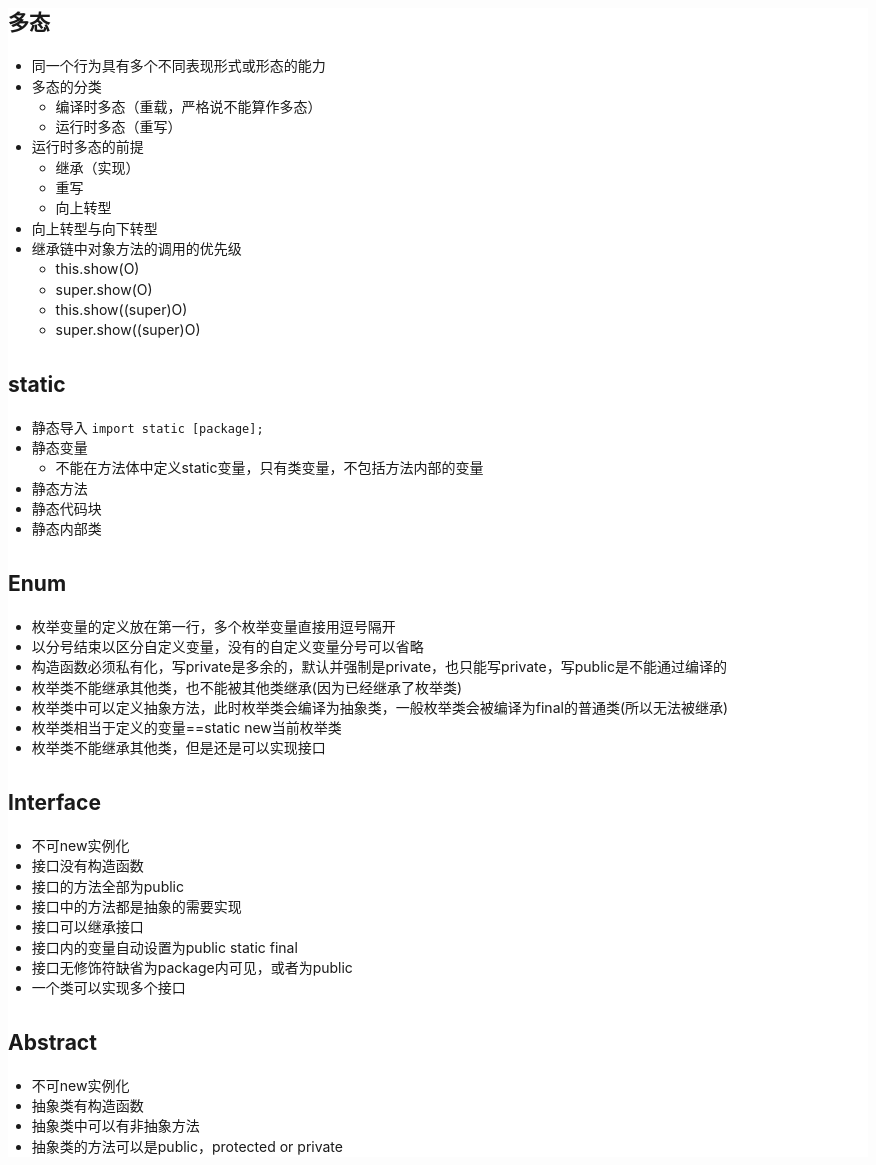 ## 多态
- 同一个行为具有多个不同表现形式或形态的能力
- 多态的分类
    + 编译时多态（重载，严格说不能算作多态）
    + 运行时多态（重写）
- 运行时多态的前提
    + 继承（实现）
    + 重写
    + 向上转型
- 向上转型与向下转型
- 继承链中对象方法的调用的优先级
    + this.show(O)
    + super.show(O)
    + this.show((super)O)
    + super.show((super)O)

## static
- 静态导入 `import static [package];`
- 静态变量
    + 不能在方法体中定义static变量，只有类变量，不包括方法内部的变量
- 静态方法
- 静态代码块
- 静态内部类

## Enum
- 枚举变量的定义放在第一行，多个枚举变量直接用逗号隔开
- 以分号结束以区分自定义变量，没有的自定义变量分号可以省略
- 构造函数必须私有化，写private是多余的，默认并强制是private，也只能写private，写public是不能通过编译的
- 枚举类不能继承其他类，也不能被其他类继承(因为已经继承了枚举类)
- 枚举类中可以定义抽象方法，此时枚举类会编译为抽象类，一般枚举类会被编译为final的普通类(所以无法被继承)
- 枚举类相当于定义的变量==static new当前枚举类
- 枚举类不能继承其他类，但是还是可以实现接口

## Interface
- 不可new实例化
- 接口没有构造函数
- 接口的方法全部为public
- 接口中的方法都是抽象的需要实现
- 接口可以继承接口
- 接口内的变量自动设置为public static final
- 接口无修饰符缺省为package内可见，或者为public
- 一个类可以实现多个接口

## Abstract
- 不可new实例化
- 抽象类有构造函数
- 抽象类中可以有非抽象方法
- 抽象类的方法可以是public，protected or private
